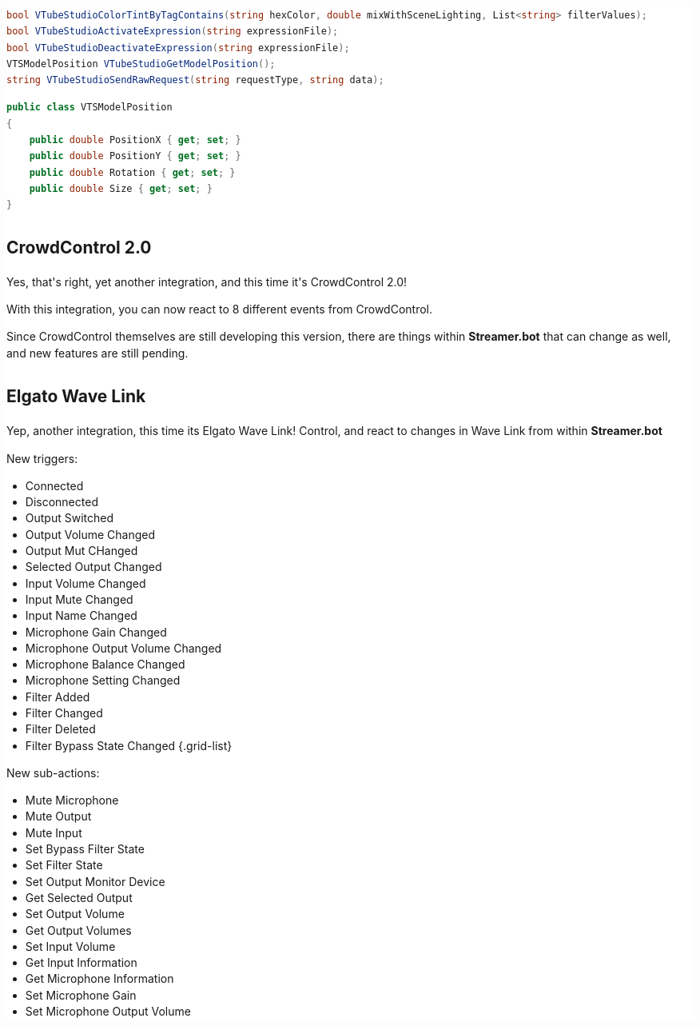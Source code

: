 ```cs
bool VTubeStudioColorTintByTagContains(string hexColor, double mixWithSceneLighting, List<string> filterValues);
bool VTubeStudioActivateExpression(string expressionFile);
bool VTubeStudioDeactivateExpression(string expressionFile);
VTSModelPosition VTubeStudioGetModelPosition();
string VTubeStudioSendRawRequest(string requestType, string data);
```
```cs
public class VTSModelPosition
{
	public double PositionX { get; set; }
	public double PositionY { get; set; }
	public double Rotation { get; set; }
	public double Size { get; set; }
}
```

## CrowdControl 2.0
Yes, that's right, yet another integration, and this time it's CrowdControl 2.0!

With this integration, you can now react to 8 different events from CrowdControl.

Since CrowdControl themselves are still developing this version, there are things within **Streamer.bot** that can change as well, and new features are still pending.

## Elgato Wave Link
Yep, another integration, this time its Elgato Wave Link!  Control, and react to changes in Wave Link from within **Streamer.bot**

New triggers:
* Connected
* Disconnected
* Output Switched
* Output Volume Changed
* Output Mut CHanged
* Selected Output Changed
* Input Volume Changed
* Input Mute Changed
* Input Name Changed
* Microphone Gain Changed
* Microphone Output Volume Changed
* Microphone Balance Changed
* Microphone Setting Changed
* Filter Added
* Filter Changed
* Filter Deleted
* Filter Bypass State Changed
{.grid-list}

New sub-actions:
* Mute Microphone
* Mute Output
* Mute Input
* Set Bypass Filter State
* Set Filter State
* Set Output Monitor Device
* Get Selected Output
* Set Output Volume
* Get Output Volumes
* Set Input Volume
* Get Input Information
* Get Microphone Information
* Set Microphone Gain
* Set Microphone Output Volume